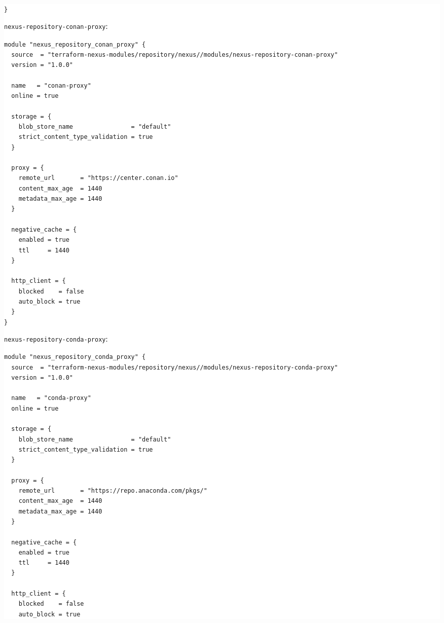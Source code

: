 ```hcl
}
```

`nexus-repository-conan-proxy`:

```hcl
module "nexus_repository_conan_proxy" {
  source  = "terraform-nexus-modules/repository/nexus//modules/nexus-repository-conan-proxy"
  version = "1.0.0"
  
  name   = "conan-proxy"
  online = true

  storage = {
    blob_store_name                = "default"
    strict_content_type_validation = true
  }

  proxy = {
    remote_url       = "https://center.conan.io"
    content_max_age  = 1440
    metadata_max_age = 1440
  }

  negative_cache = {
    enabled = true
    ttl     = 1440
  }

  http_client = {
    blocked    = false
    auto_block = true
  }
}
```

`nexus-repository-conda-proxy`:

```hcl
module "nexus_repository_conda_proxy" {
  source  = "terraform-nexus-modules/repository/nexus//modules/nexus-repository-conda-proxy"
  version = "1.0.0"
  
  name   = "conda-proxy"
  online = true

  storage = {
    blob_store_name                = "default"
    strict_content_type_validation = true
  }

  proxy = {
    remote_url       = "https://repo.anaconda.com/pkgs/"
    content_max_age  = 1440
    metadata_max_age = 1440
  }

  negative_cache = {
    enabled = true
    ttl     = 1440
  }

  http_client = {
    blocked    = false
    auto_block = true
```